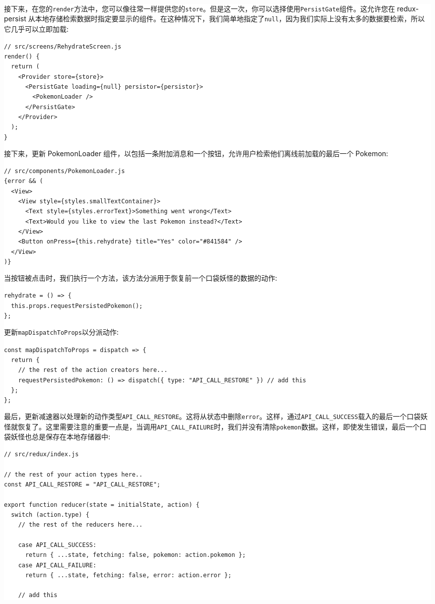 接下来，在您的`render`方法中，您可以像往常一样提供您的`store`。但是这一次，你可以选择使用`PersistGate`组件。这允许您在 redux-persist 从本地存储检索数据时指定要显示的组件。在这种情况下，我们简单地指定了`null`，因为我们实际上没有太多的数据要检索，所以它几乎可以立即加载:

```
// src/screens/RehydrateScreen.js
render() {
  return (
    <Provider store={store}>
      <PersistGate loading={null} persistor={persistor}>
        <PokemonLoader />
      </PersistGate>
    </Provider>
  );
} 
```

接下来，更新 PokemonLoader 组件，以包括一条附加消息和一个按钮，允许用户检索他们离线前加载的最后一个 Pokemon:

```
// src/components/PokemonLoader.js
{error && (
  <View>
    <View style={styles.smallTextContainer}>
      <Text style={styles.errorText}>Something went wrong</Text>
      <Text>Would you like to view the last Pokemon instead?</Text>
    </View>
    <Button onPress={this.rehydrate} title="Yes" color="#841584" />
  </View>
)} 
```

当按钮被点击时，我们执行一个方法，该方法分派用于恢复前一个口袋妖怪的数据的动作:

```
rehydrate = () => {
  this.props.requestPersistedPokemon();
}; 
```

更新`mapDispatchToProps`以分派动作:

```
const mapDispatchToProps = dispatch => {
  return {
    // the rest of the action creators here...
    requestPersistedPokemon: () => dispatch({ type: "API_CALL_RESTORE" }) // add this
  };
}; 
```

最后，更新减速器以处理新的动作类型`API_CALL_RESTORE`。这将从状态中删除`error`。这样，通过`API_CALL_SUCCESS`载入的最后一个口袋妖怪就恢复了。这里需要注意的重要一点是，当调用`API_CALL_FAILURE`时，我们并没有清除`pokemon`数据。这样，即使发生错误，最后一个口袋妖怪也总是保存在本地存储器中:

```
// src/redux/index.js

// the rest of your action types here..
const API_CALL_RESTORE = "API_CALL_RESTORE";

export function reducer(state = initialState, action) {
  switch (action.type) {
    // the rest of the reducers here...

    case API_CALL_SUCCESS:
      return { ...state, fetching: false, pokemon: action.pokemon };
    case API_CALL_FAILURE:
      return { ...state, fetching: false, error: action.error };

    // add this  
```